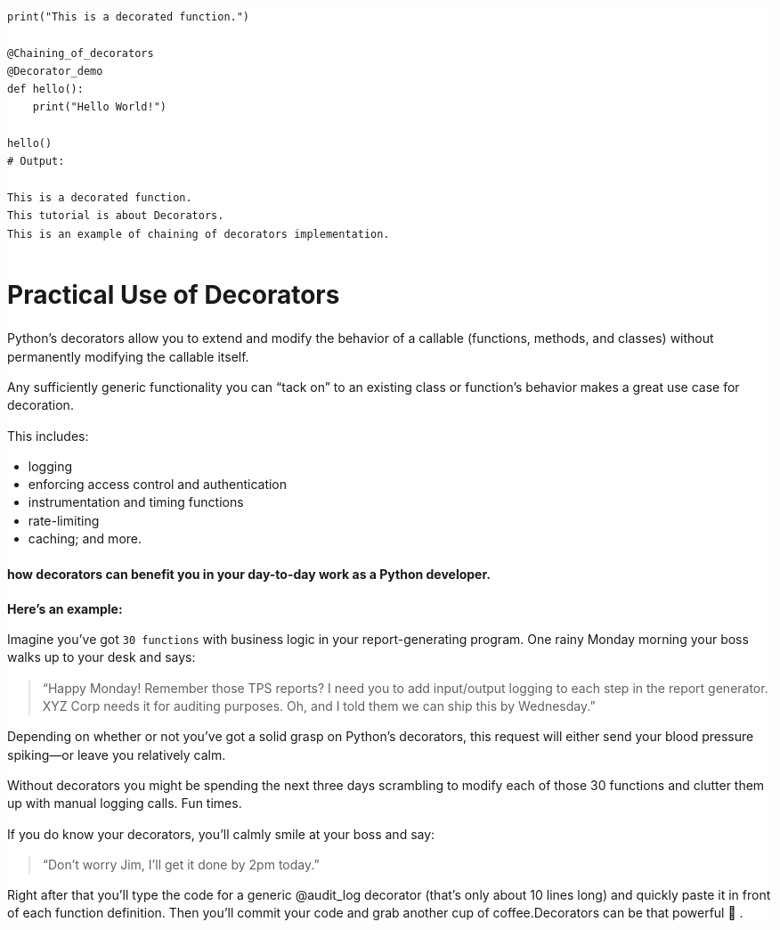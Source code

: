     print("This is a decorated function.")

    @Chaining_of_decorators
    @Decorator_demo
    def hello():
        print("Hello World!")
    
    hello()
    # Output:

    This is a decorated function.
    This tutorial is about Decorators.
    This is an example of chaining of decorators implementation.
    
# Practical Use of Decorators 

Python’s decorators allow you to extend and modify the behavior of a callable (functions, methods, and classes) without permanently modifying the callable itself.

Any sufficiently generic functionality you can “tack on” to an existing class or function’s behavior makes a great use case for decoration. 

This includes:
- logging
- enforcing access control and authentication
- instrumentation and timing functions
- rate-limiting
- caching; and more.

#### how decorators can benefit you in your day-to-day work as a Python developer. 

**Here’s an example:**

Imagine you’ve got `30 functions` with business logic in your report-generating program. One rainy Monday morning your boss walks up to your desk and says:

>“Happy Monday! Remember those TPS reports? I need you to add input/output logging to each step in the report generator. XYZ Corp needs it for auditing purposes. Oh, and I told them we can ship this by Wednesday.”

Depending on whether or not you’ve got a solid grasp on Python’s decorators, this request will either send your blood pressure spiking—or leave you relatively calm.

Without decorators you might be spending the next three days scrambling to modify each of those 30 functions and clutter them up with manual logging calls. Fun times.

If you do know your decorators, you’ll calmly smile at your boss and say:

>“Don’t worry Jim, I’ll get it done by 2pm today.”

Right after that you’ll type the code for a generic @audit_log decorator (that’s only about 10 lines long) and quickly paste it in front of each function definition. Then you’ll commit your code and grab another cup of coffee.Decorators can be that powerful 🙂 .
